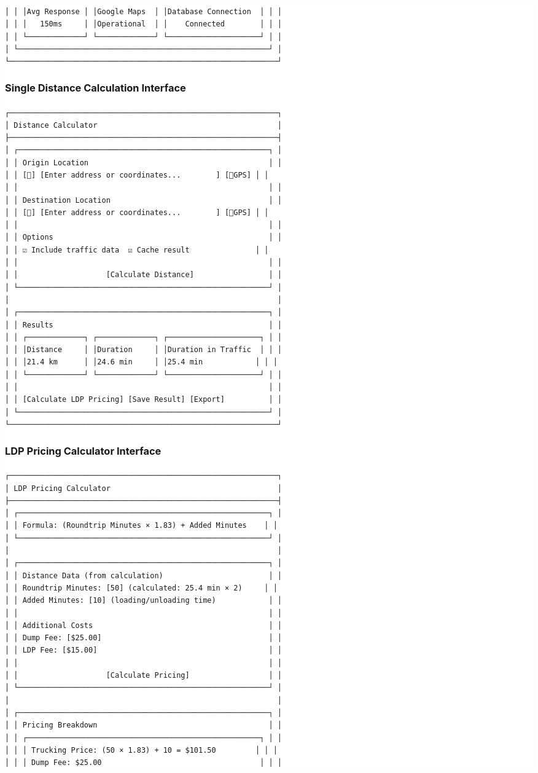 ```
│ │ │Avg Response │ │Google Maps  │ │Database Connection  │ │ │
│ │ │   150ms     │ │Operational  │ │    Connected        │ │ │
│ │ └─────────────┘ └─────────────┘ └─────────────────────┘ │ │
│ └─────────────────────────────────────────────────────────┘ │
└─────────────────────────────────────────────────────────────┘
```

### **Single Distance Calculation Interface**
```
┌─────────────────────────────────────────────────────────────┐
│ Distance Calculator                                         │
├─────────────────────────────────────────────────────────────┤
│ ┌─────────────────────────────────────────────────────────┐ │
│ │ Origin Location                                         │ │
│ │ [📍] [Enter address or coordinates...        ] [📍GPS] │ │
│ │                                                         │ │
│ │ Destination Location                                    │ │
│ │ [📍] [Enter address or coordinates...        ] [📍GPS] │ │
│ │                                                         │ │
│ │ Options                                                 │ │
│ │ ☑️ Include traffic data  ☑️ Cache result               │ │
│ │                                                         │ │
│ │                    [Calculate Distance]                 │ │
│ └─────────────────────────────────────────────────────────┘ │
│                                                             │
│ ┌─────────────────────────────────────────────────────────┐ │
│ │ Results                                                 │ │
│ │ ┌─────────────┐ ┌─────────────┐ ┌─────────────────────┐ │ │
│ │ │Distance     │ │Duration     │ │Duration in Traffic  │ │ │
│ │ │21.4 km      │ │24.6 min     │ │25.4 min            │ │ │
│ │ └─────────────┘ └─────────────┘ └─────────────────────┘ │ │
│ │                                                         │ │
│ │ [Calculate LDP Pricing] [Save Result] [Export]          │ │
│ └─────────────────────────────────────────────────────────┘ │
└─────────────────────────────────────────────────────────────┘
```

### **LDP Pricing Calculator Interface**
```
┌─────────────────────────────────────────────────────────────┐
│ LDP Pricing Calculator                                      │
├─────────────────────────────────────────────────────────────┤
│ ┌─────────────────────────────────────────────────────────┐ │
│ │ Formula: (Roundtrip Minutes × 1.83) + Added Minutes    │ │
│ └─────────────────────────────────────────────────────────┘ │
│                                                             │
│ ┌─────────────────────────────────────────────────────────┐ │
│ │ Distance Data (from calculation)                        │ │
│ │ Roundtrip Minutes: [50] (calculated: 25.4 min × 2)     │ │
│ │ Added Minutes: [10] (loading/unloading time)            │ │
│ │                                                         │ │
│ │ Additional Costs                                        │ │
│ │ Dump Fee: [$25.00]                                      │ │
│ │ LDP Fee: [$15.00]                                       │ │
│ │                                                         │ │
│ │                    [Calculate Pricing]                  │ │
│ └─────────────────────────────────────────────────────────┘ │
│                                                             │
│ ┌─────────────────────────────────────────────────────────┐ │
│ │ Pricing Breakdown                                       │ │
│ │ ┌─────────────────────────────────────────────────────┐ │ │
│ │ │ Trucking Price: (50 × 1.83) + 10 = $101.50         │ │ │
│ │ │ Dump Fee: $25.00                                    │ │ │
```